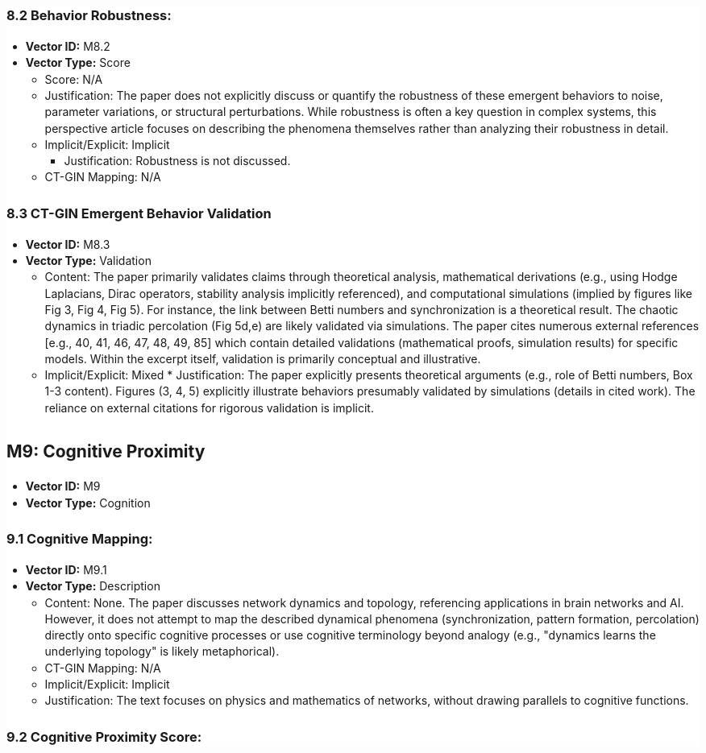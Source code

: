 ### **8.2 Behavior Robustness:**

*   **Vector ID:** M8.2
*   **Vector Type:** Score
    *   Score: N/A
    *   Justification: The paper does not explicitly discuss or quantify the robustness of these emergent behaviors to noise, parameter variations, or structural perturbations. While robustness is often a key question in complex systems, this perspective article focuses on describing the phenomena themselves rather than analyzing their robustness in detail.
    *   Implicit/Explicit: Implicit
        *  Justification: Robustness is not discussed.
    *   CT-GIN Mapping: N/A

### **8.3 CT-GIN Emergent Behavior Validation**

*    **Vector ID:** M8.3
*    **Vector Type:** Validation
     *  Content: The paper primarily validates claims through theoretical analysis, mathematical derivations (e.g., using Hodge Laplacians, Dirac operators, stability analysis implicitly referenced), and computational simulations (implied by figures like Fig 3, Fig 4, Fig 5). For instance, the link between Betti numbers and synchronization is a theoretical result. The chaotic dynamics in triadic percolation (Fig 5d,e) are likely validated via simulations. The paper cites numerous external references [e.g., 40, 41, 46, 47, 48, 49, 85] which contain detailed validations (mathematical proofs, simulation results) for specific models. Within the excerpt itself, validation is primarily conceptual and illustrative.
     *   Implicit/Explicit: Mixed
    *   Justification: The paper explicitly presents theoretical arguments (e.g., role of Betti numbers, Box 1-3 content). Figures (3, 4, 5) explicitly illustrate behaviors presumably validated by simulations (details in cited work). The reliance on external citations for rigorous validation is implicit.

## M9: Cognitive Proximity
*   **Vector ID:** M9
*   **Vector Type:** Cognition

### **9.1 Cognitive Mapping:**

*   **Vector ID:** M9.1
*   **Vector Type:** Description
    *   Content: None. The paper discusses network dynamics and topology, referencing applications in brain networks and AI. However, it does not attempt to map the described dynamical phenomena (synchronization, pattern formation, percolation) directly onto specific cognitive processes or use cognitive terminology beyond analogy (e.g., "dynamics learns the underlying topology" is likely metaphorical).
    *   CT-GIN Mapping: N/A
    *   Implicit/Explicit: Implicit
    * Justification: The text focuses on physics and mathematics of networks, without drawing parallels to cognitive functions.

### **9.2 Cognitive Proximity Score:**
